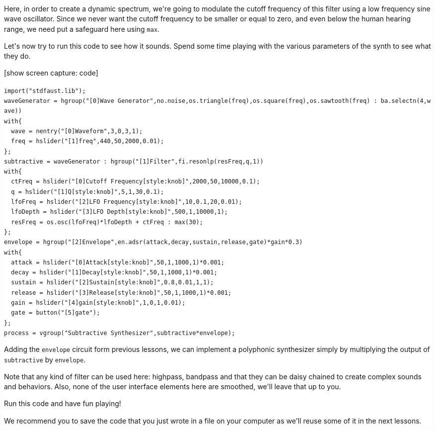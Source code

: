 
Here, in order to create a dynamic spectrum, we're going to modulate the cutoff
frequency of this filter using a low frequency sine wave oscillator. Since we
never want the cutoff frequency to be smaller or equal to zero, and even below
the human hearing range, we need put a safeguard here using `max`.

Let's now try to run this code to see how it sounds. Spend some time playing 
with the various parameters of the synth to see what they do.

[show screen capture: code]

```
import("stdfaust.lib");
waveGenerator = hgroup("[0]Wave Generator",no.noise,os.triangle(freq),os.square(freq),os.sawtooth(freq) : ba.selectn(4,wave))
with{
  wave = nentry("[0]Waveform",3,0,3,1);
  freq = hslider("[1]freq",440,50,2000,0.01);
};
subtractive = waveGenerator : hgroup("[1]Filter",fi.resonlp(resFreq,q,1))
with{
  ctFreq = hslider("[0]Cutoff Frequency[style:knob]",2000,50,10000,0.1);
  q = hslider("[1]Q[style:knob]",5,1,30,0.1);
  lfoFreq = hslider("[2]LFO Frequency[style:knob]",10,0.1,20,0.01);
  lfoDepth = hslider("[3]LFO Depth[style:knob]",500,1,10000,1);
  resFreq = os.osc(lfoFreq)*lfoDepth + ctFreq : max(30);
};
envelope = hgroup("[2]Envelope",en.adsr(attack,decay,sustain,release,gate)*gain*0.3)
with{
  attack = hslider("[0]Attack[style:knob]",50,1,1000,1)*0.001;
  decay = hslider("[1]Decay[style:knob]",50,1,1000,1)*0.001;
  sustain = hslider("[2]Sustain[style:knob]",0.8,0.01,1,1);
  release = hslider("[3]Release[style:knob]",50,1,1000,1)*0.001;
  gain = hslider("[4]gain[style:knob]",1,0,1,0.01);
  gate = button("[5]gate");
};
process = vgroup("Subtractive Synthesizer",subtractive*envelope);
```

Adding the `envelope` circuit form previous lessons, we can implement a
polyphonic synthesizer simply by multiplying the output of `subtractive` by
`envelope`.

Note that any kind of filter can be used here: highpass, bandpass and that they
can be daisy chained to create complex sounds and behaviors. Also, none of the
user interface elements here are smoothed, we'll leave that up to you.

Run this code and have fun playing!

We recommend you to save the code that you just wrote in a file on your
computer as we'll reuse some of it in the next lessons.
